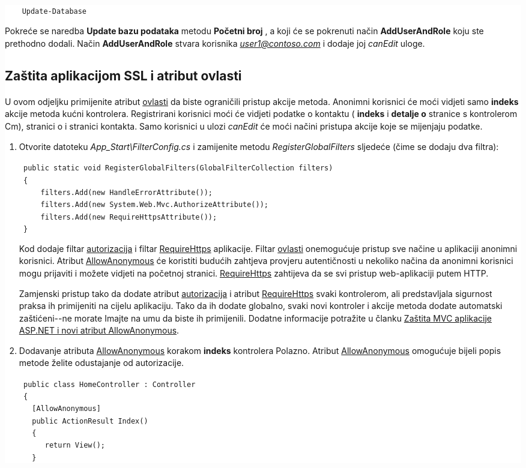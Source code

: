         Update-Database

Pokreće se naredba **Update bazu podataka** metodu **Početni broj** , a koji će se pokrenuti način **AddUserAndRole** koju ste prethodno dodali. Način **AddUserAndRole** stvara korisnika *user1@contoso.com* i dodaje joj *canEdit* uloge.

## <a name="protect-the-application-with-ssl-and-the-authorize-attribute"></a>Zaštita aplikacijom SSL i atribut ovlasti ##

U ovom odjeljku primijenite atribut [ovlasti](http://msdn.microsoft.com/library/system.web.mvc.authorizeattribute.aspx) da biste ograničili pristup akcije metoda. Anonimni korisnici će moći vidjeti samo **indeks** akcije metoda kućni kontrolera. Registrirani korisnici moći će vidjeti podatke o kontaktu ( **indeks** i **detalje o** stranice s kontrolerom Cm), stranici o i stranici kontakta. Samo korisnici u ulozi *canEdit* će moći načini pristupa akcije koje se mijenjaju podatke.

1. Otvorite datoteku *App_Start\FilterConfig.cs* i zamijenite metodu *RegisterGlobalFilters* sljedeće (čime se dodaju dva filtra):

        public static void RegisterGlobalFilters(GlobalFilterCollection filters)
        {
            filters.Add(new HandleErrorAttribute());
            filters.Add(new System.Web.Mvc.AuthorizeAttribute());
            filters.Add(new RequireHttpsAttribute());
        }
        
    Kod dodaje filtar [autorizacija](http://msdn.microsoft.com/library/system.web.mvc.authorizeattribute.aspx) i filtar [RequireHttps](http://msdn.microsoft.com/library/system.web.mvc.requirehttpsattribute.aspx) aplikacije. Filtar [ovlasti](http://msdn.microsoft.com/library/system.web.mvc.authorizeattribute.aspx) onemogućuje pristup sve načine u aplikaciji anonimni korisnici. Atribut [AllowAnonymous](http://blogs.msdn.com/b/rickandy/archive/2012/03/23/securing-your-asp-net-mvc-4-app-and-the-new-allowanonymous-attribute.aspx) će koristiti budućih zahtjeva provjeru autentičnosti u nekoliko načina da anonimni korisnici mogu prijaviti i možete vidjeti na početnoj stranici. [RequireHttps](http://msdn.microsoft.com/library/system.web.mvc.requirehttpsattribute.aspx) zahtijeva da se svi pristup web-aplikaciji putem HTTP.

    Zamjenski pristup tako da dodate atribut [autorizacija](http://msdn.microsoft.com/library/system.web.mvc.authorizeattribute.aspx) i atribut [RequireHttps](http://msdn.microsoft.com/library/system.web.mvc.requirehttpsattribute.aspx) svaki kontrolerom, ali predstavljala sigurnost praksa ih primijeniti na cijelu aplikaciju. Tako da ih dodate globalno, svaki novi kontroler i akcije metoda dodate automatski zaštićeni--ne morate Imajte na umu da biste ih primijenili. Dodatne informacije potražite u članku [Zaštita MVC aplikacije ASP.NET i novi atribut AllowAnonymous](http://blogs.msdn.com/b/rickandy/archive/2012/03/23/securing-your-asp-net-mvc-4-app-and-the-new-allowanonymous-attribute.aspx). 

1. Dodavanje atributa [AllowAnonymous](http://blogs.msdn.com/b/rickandy/archive/2012/03/23/securing-your-asp-net-mvc-4-app-and-the-new-allowanonymous-attribute.aspx) korakom **indeks** kontrolera Polazno. Atribut [AllowAnonymous](http://blogs.msdn.com/b/rickandy/archive/2012/03/23/securing-your-asp-net-mvc-4-app-and-the-new-allowanonymous-attribute.aspx) omogućuje bijeli popis metode želite odustajanje od autorizacije. 

        public class HomeController : Controller
        {
          [AllowAnonymous]
          public ActionResult Index()
          {
             return View();
          }


[Add an OAuth Provider]: #addOauth
[setupwindowsazureenv]: #bkmk_setupwindowsazure
[createapplication]: #bkmk_createmvc4app
[deployapp1]: #bkmk_deploytowindowsazure1
[deployapp11]: #bkmk_deploytowindowsazure11
[adddb]: #bkmk_addadatabase
[rx2]: ./media/web-sites-dotnet-deploy-aspnet-mvc-app-membership-oauth-sql-database/rx2.png
[rx5]: ./media/web-sites-dotnet-deploy-aspnet-mvc-app-membership-oauth-sql-database-vs2013/rx5.png
[rx6]: ./media/web-sites-dotnet-deploy-aspnet-mvc-app-membership-oauth-sql-database-vs2013/rx6.png
[rx7]: ./media/web-sites-dotnet-deploy-aspnet-mvc-app-membership-oauth-sql-database-vs2013/rx7.png
[rx8]: ./media/web-sites-dotnet-deploy-aspnet-mvc-app-membership-oauth-sql-database-vs2013/rx8.png
[rx9]: ./media/web-sites-dotnet-deploy-aspnet-mvc-app-membership-oauth-sql-database-vs2013/rx9.png
[rxb]: ./media/web-sites-dotnet-deploy-aspnet-mvc-app-membership-oauth-sql-database/rxb.png
[rxSSL]: ./media/web-sites-dotnet-deploy-aspnet-mvc-app-membership-oauth-sql-database/rxSSL.png
[rxNOT]: ./media/web-sites-dotnet-deploy-aspnet-mvc-app-membership-oauth-sql-database-vs2013/rxNOT.png
[rxNOT2]: ./media/web-sites-dotnet-deploy-aspnet-mvc-app-membership-oauth-sql-database-vs2013/rxNOT2.png
[rxNOT]: ./media/web-sites-dotnet-deploy-aspnet-mvc-app-membership-oauth-sql-database-vs2013/rxNOT.png
[rxNOT]: ./media/web-sites-dotnet-deploy-aspnet-mvc-app-membership-oauth-sql-database-vs2013/rxNOT.png
[rxNOT]: ./media/web-sites-dotnet-deploy-aspnet-mvc-app-membership-oauth-sql-database-vs2013/rxNOT.png
[rr1]: ./media/web-sites-dotnet-deploy-aspnet-mvc-app-membership-oauth-sql-database-vs2013/rr1.png
[rxPrevDB]: ./media/web-sites-dotnet-deploy-aspnet-mvc-app-membership-oauth-sql-database-vs2013/rxPrevDB.png
[rxWSnew]: ./media/web-sites-dotnet-deploy-aspnet-mvc-app-membership-oauth-sql-database-vs2013/rxWSnew2.png
[rxCreateWSwithDB]: ./media/web-sites-dotnet-deploy-aspnet-mvc-app-membership-oauth-sql-database-vs2013/rxCreateWSwithDB.png
[setup007]: ./media/web-sites-dotnet-deploy-aspnet-mvc-app-membership-oauth-sql-database-vs2013/dntutmobile-setup-azure-site-004.png
[newapp004]: ./media/web-sites-dotnet-deploy-aspnet-mvc-app-membership-oauth-sql-database/dntutmobile-createapp-004.png
[firsdeploy003]: ./media/web-sites-dotnet-deploy-aspnet-mvc-app-membership-oauth-sql-database/dntutmobile-deploy1-publish-001.png
[adddb002]: ./media/web-sites-dotnet-deploy-aspnet-mvc-app-membership-oauth-sql-database/dntutmobile-adddatabase-002.png
[addcode001]: ./media/web-sites-dotnet-deploy-aspnet-mvc-app-membership-oauth-sql-database/dntutmobile-controller-add-context-menu.png
[addcode008]: ./media/web-sites-dotnet-deploy-aspnet-mvc-app-membership-oauth-sql-database-vs2013/dntutmobile-migrations-package-manager-menu.png
[addcode009]: ./media/web-sites-dotnet-deploy-aspnet-mvc-app-membership-oauth-sql-database/dntutmobile-migrations-package-manager-console.png
[Important information about ASP.NET in Azure web apps]: #aspnetwindowsazureinfo
[Next steps]: #nextsteps
[ImportPublishSettings]: ./media/web-sites-dotnet-deploy-aspnet-mvc-app-membership-oauth-sql-database-vs2013/ImportPublishSettings.png